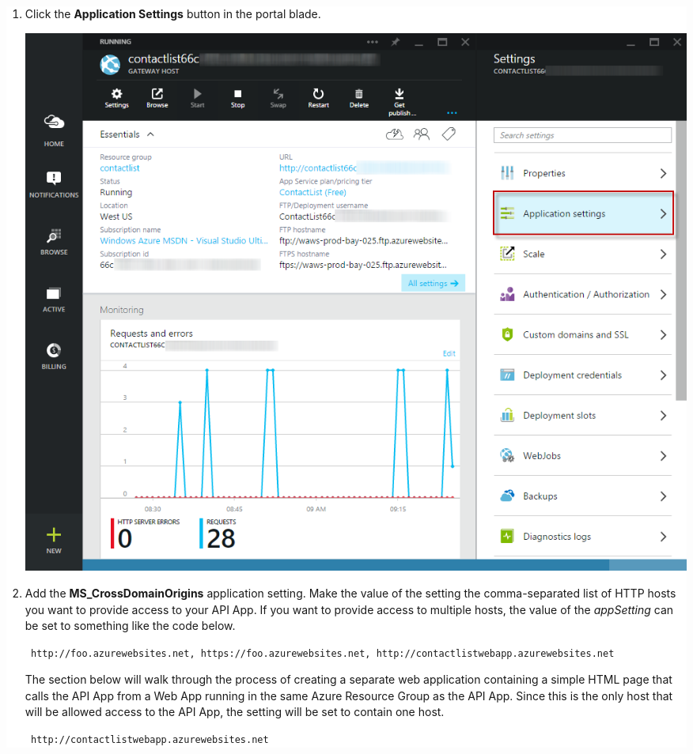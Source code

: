 1. Click the **Application Settings** button in the portal blade.

	![Gateway application settings](./media/app-service-api-javascript-client/22-gateway-app-settings-blade.png)

1. Add the **MS_CrossDomainOrigins** application setting. Make the value of the setting the comma-separated list of HTTP hosts you want to provide access to your API App. If you want to provide access to multiple hosts, the value of the *appSetting* can be set to something like the code below. 

		http://foo.azurewebsites.net, https://foo.azurewebsites.net, http://contactlistwebapp.azurewebsites.net

	The section below will walk through the process of creating a separate web application containing a simple HTML page that calls the API App from a Web App running in the same Azure Resource Group as the API App. Since this is the only host that will be allowed access to the API App, the setting will be set to contain one host. 

		http://contactlistwebapp.azurewebsites.net
